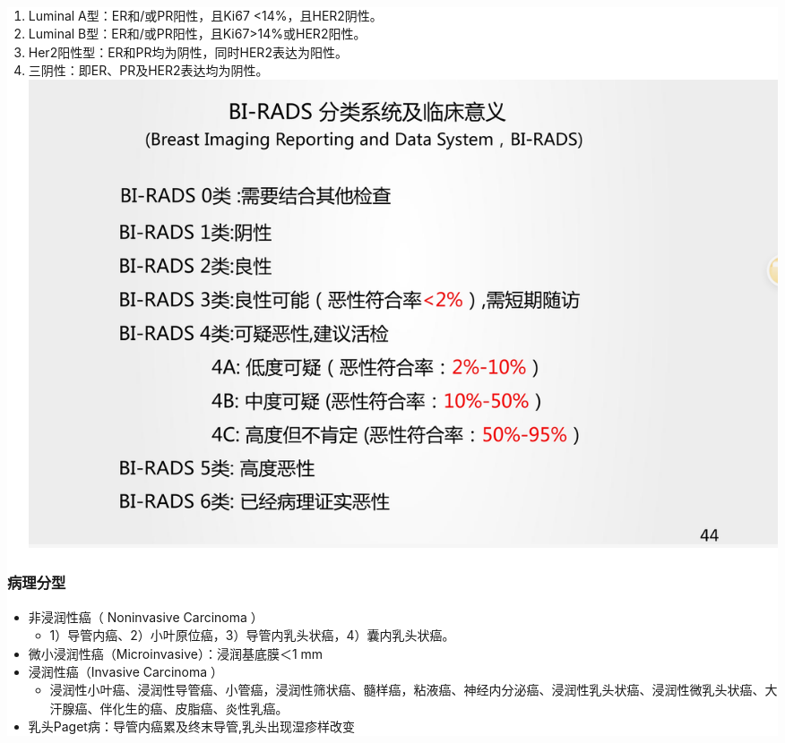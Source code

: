 1. Luminal A型：ER和/或PR阳性，且Ki67 <14%，且HER2阴性。
2. Luminal B型：ER和/或PR阳性，且Ki67>14%或HER2阳性。
3. Her2阳性型：ER和PR均为阴性，同时HER2表达为阳性。
4. 三阴性：即ER、PR及HER2表达均为阴性。
![Alt text](image-31.png)
### 病理分型
+ 非浸润性癌（ Noninvasive Carcinoma ）
  + 1）导管内癌、2）小叶原位癌，3）导管内乳头状癌，4）囊内乳头状癌。
+ 微小浸润性癌（Microinvasive）：浸润基底膜＜1 mm
+ 浸润性癌（Invasive Carcinoma ）
  + 浸润性小叶癌、浸润性导管癌、小管癌，浸润性筛状癌、髓样癌，粘液癌、神经内分泌癌、浸润性乳头状癌、浸润性微乳头状癌、大汗腺癌、伴化生的癌、皮脂癌、炎性乳癌。
+ 乳头Paget病：导管内癌累及终末导管,乳头出现湿疹样改变

